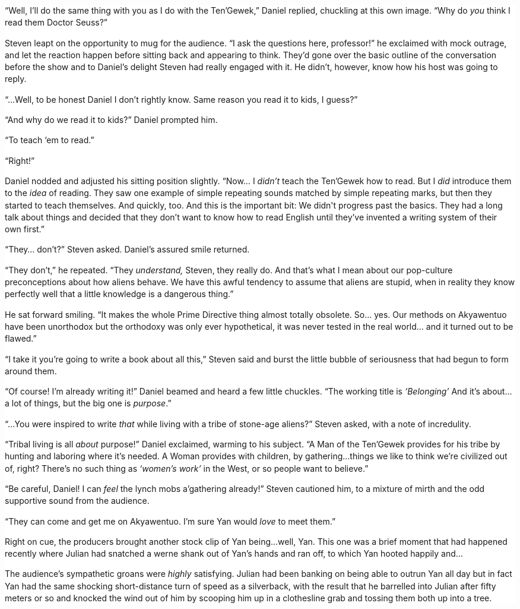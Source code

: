 “Well, I’ll do the same thing with you as I do with the Ten’Gewek,” Daniel replied, chuckling at this own image. “Why do *you* think I read them Doctor Seuss?”

Steven leapt on the opportunity to mug for the audience. “I ask the questions here, professor!” he exclaimed with mock outrage, and let the reaction happen before sitting back and appearing to think. They’d gone over the basic outline of the conversation before the show and to Daniel’s delight Steven had really engaged with it. He didn’t, however, know how his host was going to reply.

“...Well, to be honest Daniel I don’t rightly know. Same reason you read it to kids, I guess?”

“And why do we read it to kids?” Daniel prompted him.

“To teach ‘em to read.”

“Right!”

Daniel nodded and adjusted his sitting position slightly. “Now… I *didn’t* teach the Ten’Gewek how to read. But I *did* introduce them to the *idea* of reading. They saw one example of simple repeating sounds matched by simple repeating marks, but then they started to teach themselves. And quickly, too. And this is the important bit: We didn't progress past the basics. They had a long talk about things and decided that they don’t want to know how to read English until they’ve invented a writing system of their own first.”

“They… don’t?” Steven asked. Daniel’s assured smile returned.

“They don’t,” he repeated. “They *understand,* Steven, they really do. And that’s what I mean about our pop-culture preconceptions about how aliens behave. We have this awful tendency to assume that aliens are stupid, when in reality they know perfectly well that a little knowledge is a dangerous thing.”

He sat forward smiling. “It makes the whole Prime Directive thing almost totally obsolete. So… yes. Our methods on Akyawentuo have been unorthodox but the orthodoxy was only ever hypothetical, it was never tested in the real world… and it turned out to be flawed.”

“I take it you’re going to write a book about all this,” Steven said and burst the little bubble of seriousness that had begun to form around them.

“Of course! I’m already writing it!” Daniel beamed and heard a few little chuckles. “The working title is *‘Belonging’* And it’s about… a lot of things, but the big one is *purpose*.”

“...You were inspired to write *that* while living with a tribe of stone-age aliens?” Steven asked, with a note of incredulity.

“Tribal living is all *about* purpose!” Daniel exclaimed, warming to his subject. “A Man of the Ten’Gewek provides for his tribe by hunting and laboring where it’s needed. A Woman provides with children, by gathering…things we like to think we’re civilized out of, right? There’s no such thing as *‘women’s work’* in the West, or so people want to believe.”

“Be careful, Daniel! I can *feel* the lynch mobs a’gathering already!” Steven cautioned him, to a mixture of mirth and the odd supportive sound from the audience.

“They can come and get me on Akyawentuo. I’m sure Yan would *love* to meet them.”

Right on cue, the producers brought another stock clip of Yan being…well, Yan. This one was a brief moment that had happened recently where Julian had snatched a werne shank out of Yan’s hands and ran off, to which Yan hooted happily and…

The audience’s sympathetic groans were *highly* satisfying. Julian had been banking on being able to outrun Yan all day but in fact Yan had the same shocking short-distance turn of speed as a silverback, with the result that he barrelled into Julian after fifty meters or so and knocked the wind out of him by scooping him up in a clothesline grab and tossing them both up into a tree.
